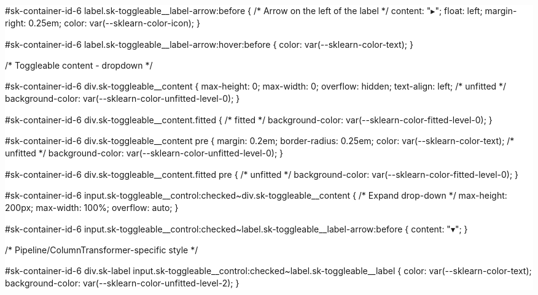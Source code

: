 #sk-container-id-6 label.sk-toggleable__label-arrow:before {
  /* Arrow on the left of the label */
  content: "▸";
  float: left;
  margin-right: 0.25em;
  color: var(--sklearn-color-icon);
}

#sk-container-id-6 label.sk-toggleable__label-arrow:hover:before {
  color: var(--sklearn-color-text);
}

/* Toggleable content - dropdown */

#sk-container-id-6 div.sk-toggleable__content {
  max-height: 0;
  max-width: 0;
  overflow: hidden;
  text-align: left;
  /* unfitted */
  background-color: var(--sklearn-color-unfitted-level-0);
}

#sk-container-id-6 div.sk-toggleable__content.fitted {
  /* fitted */
  background-color: var(--sklearn-color-fitted-level-0);
}

#sk-container-id-6 div.sk-toggleable__content pre {
  margin: 0.2em;
  border-radius: 0.25em;
  color: var(--sklearn-color-text);
  /* unfitted */
  background-color: var(--sklearn-color-unfitted-level-0);
}

#sk-container-id-6 div.sk-toggleable__content.fitted pre {
  /* unfitted */
  background-color: var(--sklearn-color-fitted-level-0);
}

#sk-container-id-6 input.sk-toggleable__control:checked~div.sk-toggleable__content {
  /* Expand drop-down */
  max-height: 200px;
  max-width: 100%;
  overflow: auto;
}

#sk-container-id-6 input.sk-toggleable__control:checked~label.sk-toggleable__label-arrow:before {
  content: "▾";
}

/* Pipeline/ColumnTransformer-specific style */

#sk-container-id-6 div.sk-label input.sk-toggleable__control:checked~label.sk-toggleable__label {
  color: var(--sklearn-color-text);
  background-color: var(--sklearn-color-unfitted-level-2);
}
